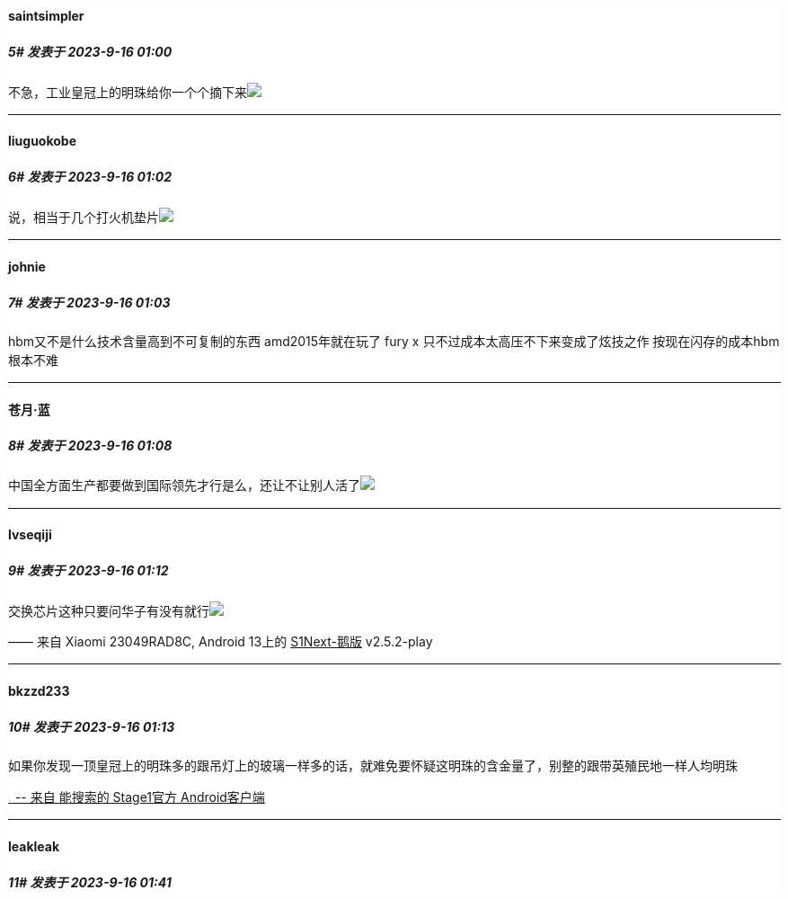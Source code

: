 ####  saintsimpler  
##### 5#       发表于 2023-9-16 01:00

不急，工业皇冠上的明珠给你一个个摘下来<img src="https://static.saraba1st.com/image/smiley/face2017/018.png" referrerpolicy="no-referrer">

*****

####  liuguokobe  
##### 6#       发表于 2023-9-16 01:02

说，相当于几个打火机垫片<img src="https://static.saraba1st.com/image/smiley/face2017/018.png" referrerpolicy="no-referrer">

*****

####  johnie  
##### 7#       发表于 2023-9-16 01:03

hbm又不是什么技术含量高到不可复制的东西
amd2015年就在玩了 fury x
只不过成本太高压不下来变成了炫技之作
按现在闪存的成本hbm根本不难 

*****

####  苍月·蓝  
##### 8#       发表于 2023-9-16 01:08

中国全方面生产都要做到国际领先才行是么，还让不让别人活了<img src="https://static.saraba1st.com/image/smiley/face2017/043.png" referrerpolicy="no-referrer">

*****

####  lvseqiji  
##### 9#       发表于 2023-9-16 01:12

交换芯片这种只要问华子有没有就行<img src="https://static.saraba1st.com/image/smiley/face2017/001.png" referrerpolicy="no-referrer">

—— 来自 Xiaomi 23049RAD8C, Android 13上的 [S1Next-鹅版](https://github.com/ykrank/S1-Next/releases) v2.5.2-play

*****

####  bkzzd233  
##### 10#       发表于 2023-9-16 01:13

如果你发现一顶皇冠上的明珠多的跟吊灯上的玻璃一样多的话，就难免要怀疑这明珠的含金量了，别整的跟带英殖民地一样人均明珠

[  -- 来自 能搜索的 Stage1官方 Android客户端](https://www.coolapk.com/apk/140634)

*****

####  leakleak  
##### 11#       发表于 2023-9-16 01:41
